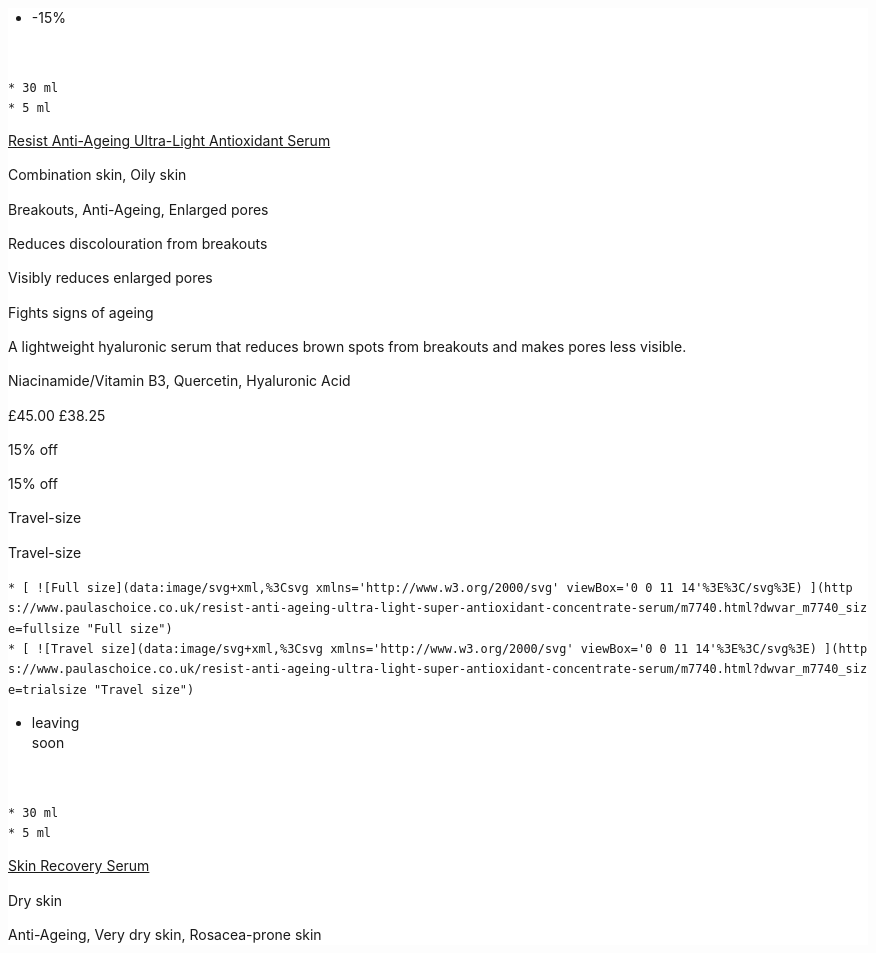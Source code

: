   * -15%

[ ![null](data:image/gif;base64,R0lGODlhAQABAAD/ACwAAAAAAQABAAACADs=) ](/resist-anti-ageing-ultra-light-super-antioxidant-concentrate-serum/m7740.html "Resist Anti-Ageing Ultra-Light Antioxidant Serum")

    * 30 ml 
    * 5 ml 

[ Resist Anti-Ageing Ultra-Light Antioxidant Serum ](/resist-anti-ageing-ultra-light-super-antioxidant-concentrate-serum/m7740.html "Go to Product: Resist Anti-Ageing Ultra-Light Antioxidant Serum")

Combination skin, Oily skin 

Breakouts, Anti-Ageing, Enlarged pores 

Reduces discolouration from breakouts

Visibly reduces enlarged pores

Fights signs of ageing

A lightweight hyaluronic serum that reduces brown spots from breakouts and makes pores less visible.

[ ](javascript:;)

Niacinamide/Vitamin B3, Quercetin, Hyaluronic Acid 

£45.00 £38.25

15% off

15% off 

Travel-size 

Travel-size 

    * [ ![Full size](data:image/svg+xml,%3Csvg xmlns='http://www.w3.org/2000/svg' viewBox='0 0 11 14'%3E%3C/svg%3E) ](https://www.paulaschoice.co.uk/resist-anti-ageing-ultra-light-super-antioxidant-concentrate-serum/m7740.html?dwvar_m7740_size=fullsize "Full size")
    * [ ![Travel size](data:image/svg+xml,%3Csvg xmlns='http://www.w3.org/2000/svg' viewBox='0 0 11 14'%3E%3C/svg%3E) ](https://www.paulaschoice.co.uk/resist-anti-ageing-ultra-light-super-antioxidant-concentrate-serum/m7740.html?dwvar_m7740_size=trialsize "Travel size")

  * leaving   
soon

[ ![null](data:image/gif;base64,R0lGODlhAQABAAD/ACwAAAAAAQABAAACADs=) ](/skin-recovery-super-antioxidant-concentrate-serum/m3250.html "Skin Recovery Serum")

    * 30 ml 
    * 5 ml 

[ Skin Recovery Serum ](/skin-recovery-super-antioxidant-concentrate-serum/m3250.html "Go to Product: Skin Recovery Serum")

Dry skin 

Anti-Ageing, Very dry skin, Rosacea-prone skin 
